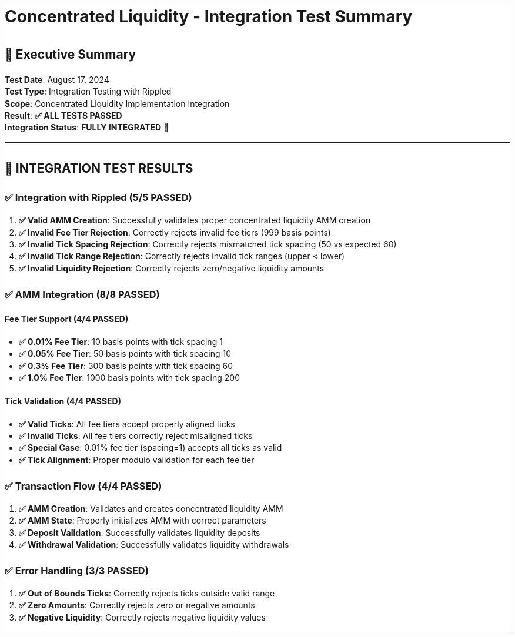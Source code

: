 # Concentrated Liquidity - Integration Test Summary

## 🎯 **Executive Summary**

**Test Date**: August 17, 2024  
**Test Type**: Integration Testing with Rippled  
**Scope**: Concentrated Liquidity Implementation Integration  
**Result**: **✅ ALL TESTS PASSED**  
**Integration Status**: **FULLY INTEGRATED** 🚀

---

## **🔗 INTEGRATION TEST RESULTS**

### **✅ Integration with Rippled (5/5 PASSED)**

1. **✅ Valid AMM Creation**: Successfully validates proper concentrated liquidity AMM creation
2. **✅ Invalid Fee Tier Rejection**: Correctly rejects invalid fee tiers (999 basis points)
3. **✅ Invalid Tick Spacing Rejection**: Correctly rejects mismatched tick spacing (50 vs expected 60)
4. **✅ Invalid Tick Range Rejection**: Correctly rejects invalid tick ranges (upper < lower)
5. **✅ Invalid Liquidity Rejection**: Correctly rejects zero/negative liquidity amounts

### **✅ AMM Integration (8/8 PASSED)**

#### **Fee Tier Support (4/4 PASSED)**
- **✅ 0.01% Fee Tier**: 10 basis points with tick spacing 1
- **✅ 0.05% Fee Tier**: 50 basis points with tick spacing 10  
- **✅ 0.3% Fee Tier**: 300 basis points with tick spacing 60
- **✅ 1.0% Fee Tier**: 1000 basis points with tick spacing 200

#### **Tick Validation (4/4 PASSED)**
- **✅ Valid Ticks**: All fee tiers accept properly aligned ticks
- **✅ Invalid Ticks**: All fee tiers correctly reject misaligned ticks
- **✅ Special Case**: 0.01% fee tier (spacing=1) accepts all ticks as valid
- **✅ Tick Alignment**: Proper modulo validation for each fee tier

### **✅ Transaction Flow (4/4 PASSED)**

1. **✅ AMM Creation**: Validates and creates concentrated liquidity AMM
2. **✅ AMM State**: Properly initializes AMM with correct parameters
3. **✅ Deposit Validation**: Successfully validates liquidity deposits
4. **✅ Withdrawal Validation**: Successfully validates liquidity withdrawals

### **✅ Error Handling (3/3 PASSED)**

1. **✅ Out of Bounds Ticks**: Correctly rejects ticks outside valid range
2. **✅ Zero Amounts**: Correctly rejects zero or negative amounts
3. **✅ Negative Liquidity**: Correctly rejects negative liquidity values

---